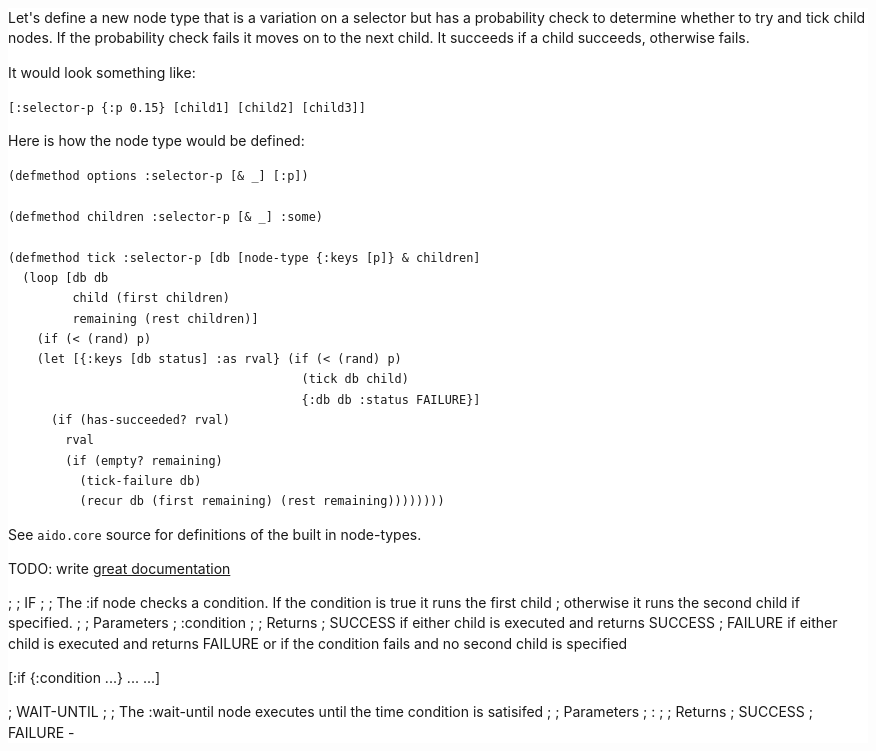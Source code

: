 Let's define a new node type that is a variation on a selector but has a probability check to determine
 whether to try and tick child nodes. If the probability check fails it moves on to the next child. It
 succeeds if a child succeeds, otherwise fails.
 
It would look something like:

    [:selector-p {:p 0.15} [child1] [child2] [child3]]
    
Here is how the node type would be defined:
    
    (defmethod options :selector-p [& _] [:p])
    
    (defmethod children :selector-p [& _] :some)
    
    (defmethod tick :selector-p [db [node-type {:keys [p]} & children]
      (loop [db db
             child (first children)
             remaining (rest children)]
        (if (< (rand) p)
        (let [{:keys [db status] :as rval} (if (< (rand) p)
                                             (tick db child)
                                             {:db db :status FAILURE}]
          (if (has-succeeded? rval)
            rval
            (if (empty? remaining)
              (tick-failure db)
              (recur db (first remaining) (rest remaining))))))))
                
See `aido.core` source for definitions of the built in node-types.


TODO: write [great documentation](http://jacobian.org/writing/what-to-write/)

;
; IF
;
; The :if node checks a condition. If the condition is true it runs the first child
; otherwise it runs the second child if specified.
;
; Parameters
; :condition <exp>
;
; Returns
; SUCCESS if either child is executed and returns SUCCESS
; FAILURE if either child is executed and returns FAILURE or if the condition fails and no second child is specified

[:if {:condition ...}
 ...
 ...]

; WAIT-UNTIL
;
; The :wait-until node executes until the time condition is satisifed
;
; Parameters
; :
;
; Returns
; SUCCESS
; FAILURE -
